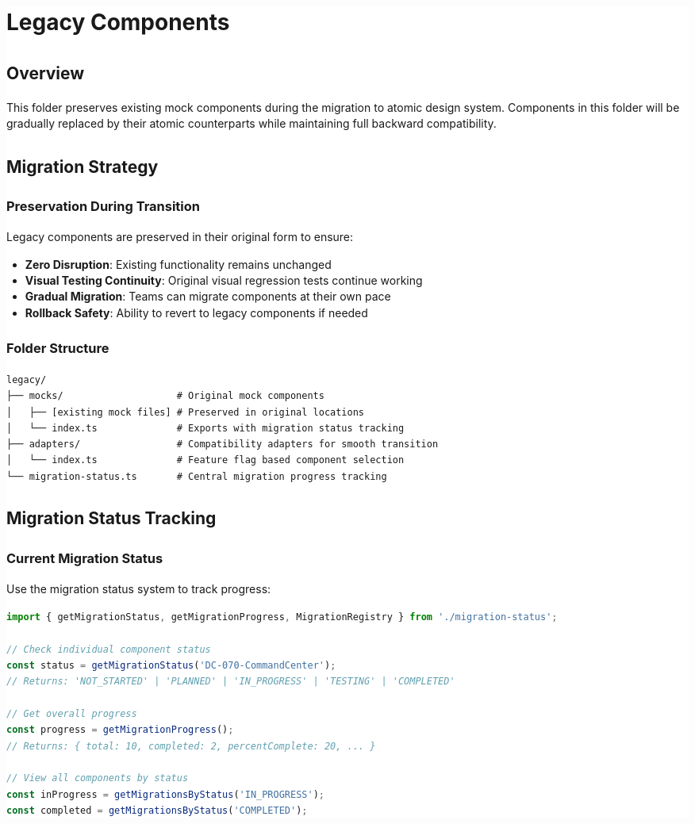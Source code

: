 # Legacy Components

## Overview

This folder preserves existing mock components during the migration to atomic design system. Components in this folder will be gradually replaced by their atomic counterparts while maintaining full backward compatibility.

## Migration Strategy

### Preservation During Transition

Legacy components are preserved in their original form to ensure:

- **Zero Disruption**: Existing functionality remains unchanged
- **Visual Testing Continuity**: Original visual regression tests continue working
- **Gradual Migration**: Teams can migrate components at their own pace
- **Rollback Safety**: Ability to revert to legacy components if needed

### Folder Structure

```
legacy/
├── mocks/                    # Original mock components
│   ├── [existing mock files] # Preserved in original locations
│   └── index.ts              # Exports with migration status tracking
├── adapters/                 # Compatibility adapters for smooth transition
│   └── index.ts              # Feature flag based component selection
└── migration-status.ts       # Central migration progress tracking
```

## Migration Status Tracking

### Current Migration Status

Use the migration status system to track progress:

```typescript
import { getMigrationStatus, getMigrationProgress, MigrationRegistry } from './migration-status';

// Check individual component status
const status = getMigrationStatus('DC-070-CommandCenter');
// Returns: 'NOT_STARTED' | 'PLANNED' | 'IN_PROGRESS' | 'TESTING' | 'COMPLETED'

// Get overall progress
const progress = getMigrationProgress();
// Returns: { total: 10, completed: 2, percentComplete: 20, ... }

// View all components by status
const inProgress = getMigrationsByStatus('IN_PROGRESS');
const completed = getMigrationsByStatus('COMPLETED');
```
